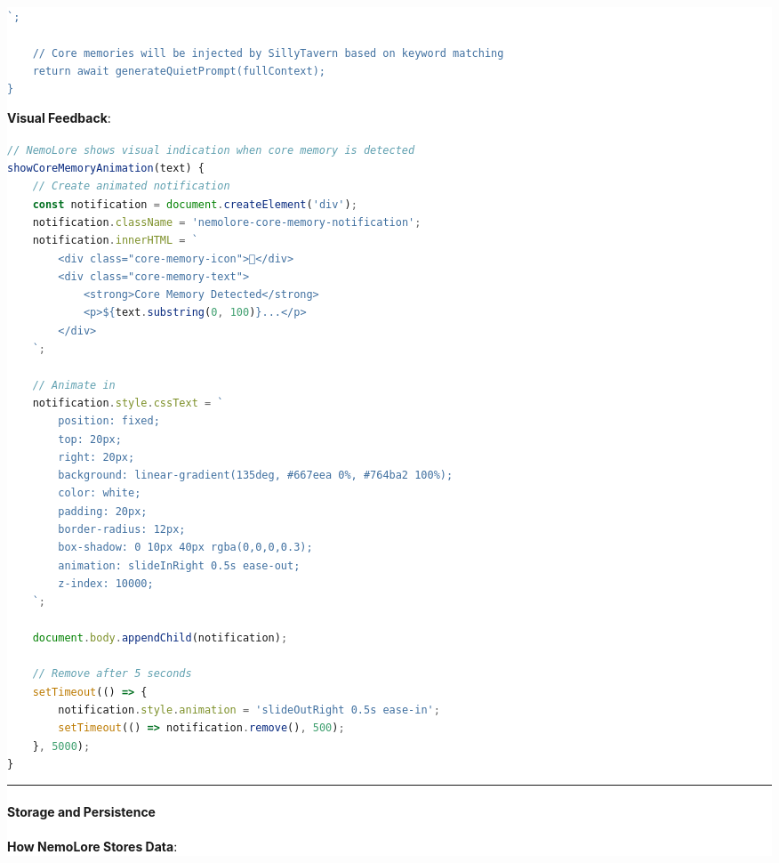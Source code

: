 ```javascript
`;

    // Core memories will be injected by SillyTavern based on keyword matching
    return await generateQuietPrompt(fullContext);
}
```

**Visual Feedback**:

```javascript
// NemoLore shows visual indication when core memory is detected
showCoreMemoryAnimation(text) {
    // Create animated notification
    const notification = document.createElement('div');
    notification.className = 'nemolore-core-memory-notification';
    notification.innerHTML = `
        <div class="core-memory-icon">🌟</div>
        <div class="core-memory-text">
            <strong>Core Memory Detected</strong>
            <p>${text.substring(0, 100)}...</p>
        </div>
    `;

    // Animate in
    notification.style.cssText = `
        position: fixed;
        top: 20px;
        right: 20px;
        background: linear-gradient(135deg, #667eea 0%, #764ba2 100%);
        color: white;
        padding: 20px;
        border-radius: 12px;
        box-shadow: 0 10px 40px rgba(0,0,0,0.3);
        animation: slideInRight 0.5s ease-out;
        z-index: 10000;
    `;

    document.body.appendChild(notification);

    // Remove after 5 seconds
    setTimeout(() => {
        notification.style.animation = 'slideOutRight 0.5s ease-in';
        setTimeout(() => notification.remove(), 500);
    }, 5000);
}
```

---

#### Storage and Persistence

**How NemoLore Stores Data**:
